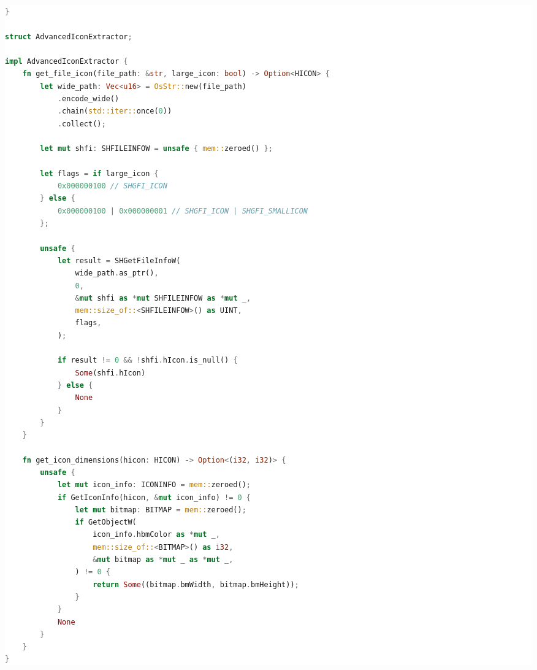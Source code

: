 ```rust
}

struct AdvancedIconExtractor;

impl AdvancedIconExtractor {
    fn get_file_icon(file_path: &str, large_icon: bool) -> Option<HICON> {
        let wide_path: Vec<u16> = OsStr::new(file_path)
            .encode_wide()
            .chain(std::iter::once(0))
            .collect();

        let mut shfi: SHFILEINFOW = unsafe { mem::zeroed() };
        
        let flags = if large_icon {
            0x000000100 // SHGFI_ICON
        } else {
            0x000000100 | 0x000000001 // SHGFI_ICON | SHGFI_SMALLICON
        };

        unsafe {
            let result = SHGetFileInfoW(
                wide_path.as_ptr(),
                0,
                &mut shfi as *mut SHFILEINFOW as *mut _,
                mem::size_of::<SHFILEINFOW>() as UINT,
                flags,
            );

            if result != 0 && !shfi.hIcon.is_null() {
                Some(shfi.hIcon)
            } else {
                None
            }
        }
    }

    fn get_icon_dimensions(hicon: HICON) -> Option<(i32, i32)> {
        unsafe {
            let mut icon_info: ICONINFO = mem::zeroed();
            if GetIconInfo(hicon, &mut icon_info) != 0 {
                let mut bitmap: BITMAP = mem::zeroed();
                if GetObjectW(
                    icon_info.hbmColor as *mut _,
                    mem::size_of::<BITMAP>() as i32,
                    &mut bitmap as *mut _ as *mut _,
                ) != 0 {
                    return Some((bitmap.bmWidth, bitmap.bmHeight));
                }
            }
            None
        }
    }
}
```
